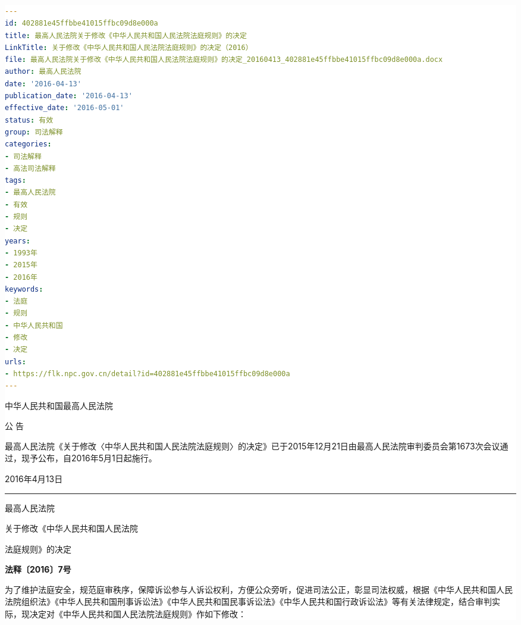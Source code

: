 ```yaml
---
id: 402881e45ffbbe41015ffbc09d8e000a
title: 最高人民法院关于修改《中华人民共和国人民法院法庭规则》的决定
LinkTitle: 关于修改《中华人民共和国人民法院法庭规则》的决定（2016）
file: 最高人民法院关于修改《中华人民共和国人民法院法庭规则》的决定_20160413_402881e45ffbbe41015ffbc09d8e000a.docx
author: 最高人民法院
date: '2016-04-13'
publication_date: '2016-04-13'
effective_date: '2016-05-01'
status: 有效
group: 司法解释
categories:
- 司法解释
- 高法司法解释
tags:
- 最高人民法院
- 有效
- 规则
- 决定
years:
- 1993年
- 2015年
- 2016年
keywords:
- 法庭
- 规则
- 中华人民共和国
- 修改
- 决定
urls:
- https://flk.npc.gov.cn/detail?id=402881e45ffbbe41015ffbc09d8e000a
---
```


中华人民共和国最高人民法院

公 告

最高人民法院《关于修改〈中华人民共和国人民法院法庭规则〉的决定》已于2015年12月21日由最高人民法院审判委员会第1673次会议通过，现予公布，自2016年5月1日起施行。

2016年4月13日

---

最高人民法院

关于修改《中华人民共和国人民法院

法庭规则》的决定

**法释〔2016〕7号**

为了维护法庭安全，规范庭审秩序，保障诉讼参与人诉讼权利，方便公众旁听，促进司法公正，彰显司法权威，根据《中华人民共和国人民法院组织法》《中华人民共和国刑事诉讼法》《中华人民共和国民事诉讼法》《中华人民共和国行政诉讼法》等有关法律规定，结合审判实际，现决定对《中华人民共和国人民法院法庭规则》作如下修改：
